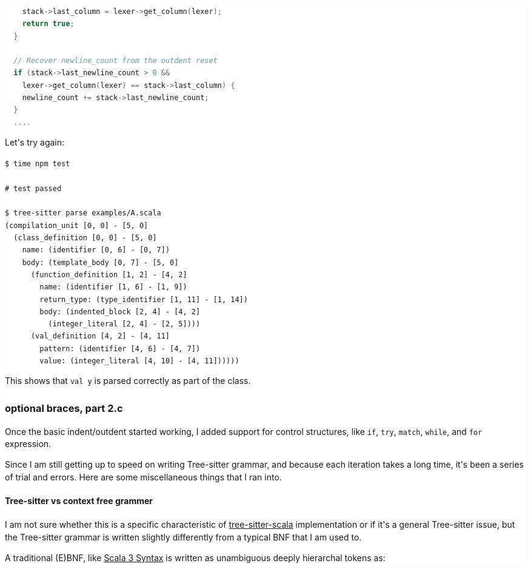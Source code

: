 ```c
    stack->last_column = lexer->get_column(lexer);
    return true;
  }

  // Recover newline_count from the outdent reset
  if (stack->last_newline_count > 0 &&
    lexer->get_column(lexer) == stack->last_column) {
    newline_count += stack->last_newline_count;
  }
  ....
```

Let's try again:

```
$ time npm test

# test passed

$ tree-sitter parse examples/A.scala
(compilation_unit [0, 0] - [5, 0]
  (class_definition [0, 0] - [5, 0]
    name: (identifier [0, 6] - [0, 7])
    body: (template_body [0, 7] - [5, 0]
      (function_definition [1, 2] - [4, 2]
        name: (identifier [1, 6] - [1, 9])
        return_type: (type_identifier [1, 11] - [1, 14])
        body: (indented_block [2, 4] - [4, 2]
          (integer_literal [2, 4] - [2, 5])))
      (val_definition [4, 2] - [4, 11]
        pattern: (identifier [4, 6] - [4, 7])
        value: (integer_literal [4, 10] - [4, 11])))))
```

This shows that `val y` is parsed correctly as part of the class.

### optional braces, part 2.c

Once the basic indent/outdent started working, I added support for control structures,
like `if`, `try`, `match`, `while`, and `for` expression.

Since I am still getting up to speed on writing Tree-sitter grammar, and because each iteration
takes a long time, it's been a series of trial and errors.
Here are some miscellaneous things that I ran into.

#### Tree-sitter vs context free grammer

I am not sure whether this is a specific characteristic of [tree-sitter-scala][tree-sitter-scala]
implementation or if it's a general Tree-sitter issue, but the Tree-sitter grammar is written
slightly differently from a typical BNF that I am used to.

A traditional (E)BNF, like [Scala 3 Syntax][scala-syntax] is written as unambiguous deeply hierarchal tokens as:


  [kipp]: https://www.chris-kipp.io/
  [tooling-talks]: https://www.tooling-talks.com/episode-4
  [tree-sitter]: https://tree-sitter.github.io/tree-sitter/
  [strangeloop]: https://www.youtube.com/watch?v=Jes3bD6P0To
  [vim]: https://vimdoc.sourceforge.net/htmldoc/syntax.html
  [neovim-doc]: https://neovim.io/doc/user/treesitter.html
  [nvim-treesitter]: https://github.com/nvim-treesitter/nvim-treesitter
  [tree-sitter-scala]: https://github.com/tree-sitter/tree-sitter-scala
  [scala-syntax]: https://docs.scala-lang.org/scala3/reference/syntax.html
  [tree-sitter-ebnf-generator]: https://github.com/eatkins/tree-sitter-ebnf-generator
  [scala4400]: https://github.com/scala/scala/pull/4400
  [som_snytt]: https://fosstodon.org/@som_snytt
  [61]: https://github.com/tree-sitter/tree-sitter-scala/pull/61
  [62]: https://github.com/tree-sitter/tree-sitter-scala/pull/62
  [43]: https://github.com/tree-sitter/tree-sitter-scala/issues/43
  [7499]: https://users.scala-lang.org/t/scala-3-syntax-highlighting-in-vim/7499
  [5435]: https://contributors.scala-lang.org/t/scala-3-syntax-support-in-other-editors/5435
  [indoorvivants]: https://indoorvivants.com/
  [2]: https://github.com/keynmol/tree-sitter-scala/pull/2
  [external]: https://tree-sitter.github.io/tree-sitter/creating-parsers#external-scanners
  [conflicting]: https://tree-sitter.github.io/tree-sitter/creating-parsers#conflicting-tokens
  [keyword]: https://tree-sitter.github.io/tree-sitter/creating-parsers#keyword-extraction
  [indentation]: https://docs.scala-lang.org/scala3/reference/other-new-features/indentation.html
  [fewer-braces]: https://docs.scala-lang.org/sips/fewer-braces.html